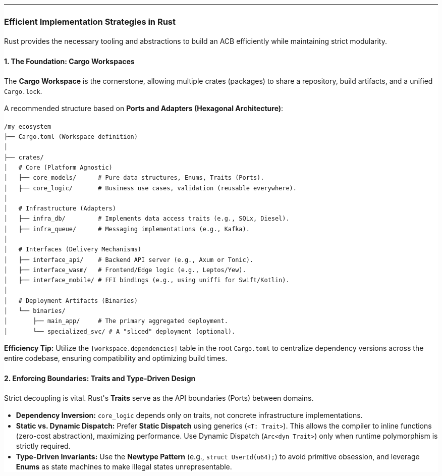 -----

### Efficient Implementation Strategies in Rust

Rust provides the necessary tooling and abstractions to build an ACB efficiently while maintaining strict modularity.

#### 1\. The Foundation: Cargo Workspaces

The **Cargo Workspace** is the cornerstone, allowing multiple crates (packages) to share a repository, build artifacts, and a unified `Cargo.lock`.

A recommended structure based on **Ports and Adapters (Hexagonal Architecture)**:

```text
/my_ecosystem
├── Cargo.toml (Workspace definition)
│
├── crates/
│   # Core (Platform Agnostic)
│   ├── core_models/      # Pure data structures, Enums, Traits (Ports).
│   ├── core_logic/       # Business use cases, validation (reusable everywhere).
│
│   # Infrastructure (Adapters)
│   ├── infra_db/         # Implements data access traits (e.g., SQLx, Diesel).
│   ├── infra_queue/      # Messaging implementations (e.g., Kafka).
│
│   # Interfaces (Delivery Mechanisms)
│   ├── interface_api/    # Backend API server (e.g., Axum or Tonic).
│   ├── interface_wasm/   # Frontend/Edge logic (e.g., Leptos/Yew).
│   ├── interface_mobile/ # FFI bindings (e.g., using uniffi for Swift/Kotlin).
│
│   # Deployment Artifacts (Binaries)
│   └── binaries/
│       ├── main_app/     # The primary aggregated deployment.
│       └── specialized_svc/ # A "sliced" deployment (optional).
```

**Efficiency Tip:** Utilize the `[workspace.dependencies]` table in the root `Cargo.toml` to centralize dependency versions across the entire codebase, ensuring compatibility and optimizing build times.

#### 2\. Enforcing Boundaries: Traits and Type-Driven Design

Strict decoupling is vital. Rust's **Traits** serve as the API boundaries (Ports) between domains.

  * **Dependency Inversion:** `core_logic` depends only on traits, not concrete infrastructure implementations.
  * **Static vs. Dynamic Dispatch:** Prefer **Static Dispatch** using generics (`<T: Trait>`). This allows the compiler to inline functions (zero-cost abstraction), maximizing performance. Use Dynamic Dispatch (`Arc<dyn Trait>`) only when runtime polymorphism is strictly required.
  * **Type-Driven Invariants:** Use the **Newtype Pattern** (e.g., `struct UserId(u64);`) to avoid primitive obsession, and leverage **Enums** as state machines to make illegal states unrepresentable.
